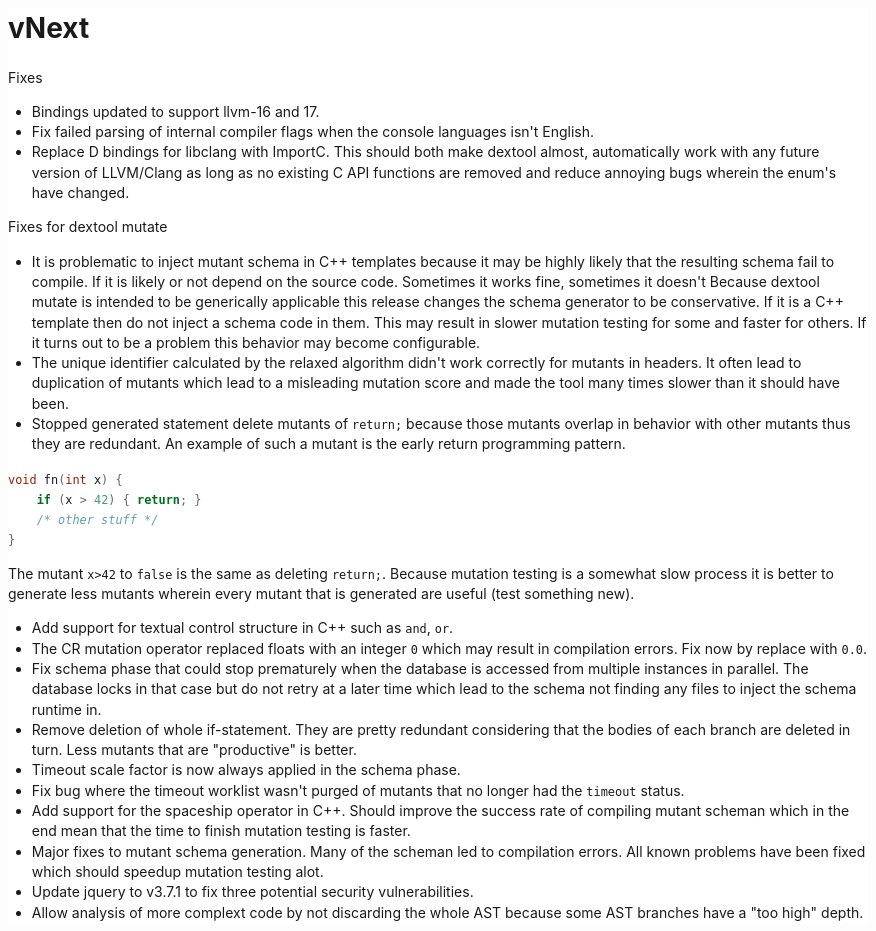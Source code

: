 # vNext

Fixes

 * Bindings updated to support llvm-16 and 17.
 * Fix failed parsing of internal compiler flags when the console languages isn't English.
 * Replace D bindings for libclang with ImportC. This should both make dextool
   almost, automatically work with any future version of LLVM/Clang as long as
   no existing C API functions are removed and reduce annoying bugs wherein the
   enum's have changed.

Fixes for dextool mutate

 * It is problematic to inject mutant schema in C++ templates because it may be
   highly likely that the resulting schema fail to compile. If it is likely or
   not depend on the source code. Sometimes it works fine, sometimes it doesn't
   Because dextool mutate is intended to be generically applicable this release
   changes the schema generator to be conservative. If it is a C++ template
   then do not inject a schema code in them. This may result in slower mutation
   testing for some and faster for others. If it turns out to be a problem this
   behavior may become configurable.
 * The unique identifier calculated by the relaxed algorithm didn't work
   correctly for mutants in headers. It often lead to duplication of mutants
   which lead to a misleading mutation score and made the tool many times
   slower than it should have been.
 * Stopped generated statement delete mutants of `return;` because those
   mutants overlap in behavior with other mutants thus they are redundant. An
   example of such a mutant is the early return programming pattern.
```c++
void fn(int x) {
    if (x > 42) { return; }
    /* other stuff */
}
```
   The mutant `x>42` to `false` is the same as deleting `return;`. Because
   mutation testing is a somewhat slow process it is better to generate less
   mutants wherein every mutant that is generated are useful (test something new).
 * Add support for textual control structure in C++ such as `and`, `or`.
 * The CR mutation operator replaced floats with an integer `0` which may
   result in compilation errors. Fix now by replace with `0.0`.
 * Fix schema phase that could stop prematurely when the database is accessed
   from multiple instances in parallel. The database locks in that case but do
   not retry at a later time which lead to the schema not finding any files to
   inject the schema runtime in.
 * Remove deletion of whole if-statement. They are pretty redundant considering
   that the bodies of each branch are deleted in turn. Less mutants that are
   "productive" is better.
 * Timeout scale factor is now always applied in the schema phase.
 * Fix bug where the timeout worklist wasn't purged of mutants that no longer
   had the `timeout` status.
 * Add support for the spaceship operator in C++. Should improve the success
   rate of compiling mutant scheman which in the end mean that the time to
   finish mutation testing is faster.
 * Major fixes to mutant schema generation. Many of the scheman led to
   compilation errors. All known problems have been fixed which should speedup
   mutation testing alot.
 * Update jquery to v3.7.1 to fix three potential security vulnerabilities.
 * Allow analysis of more complext code by not discarding the whole AST because
   some AST branches have a "too high" depth.
